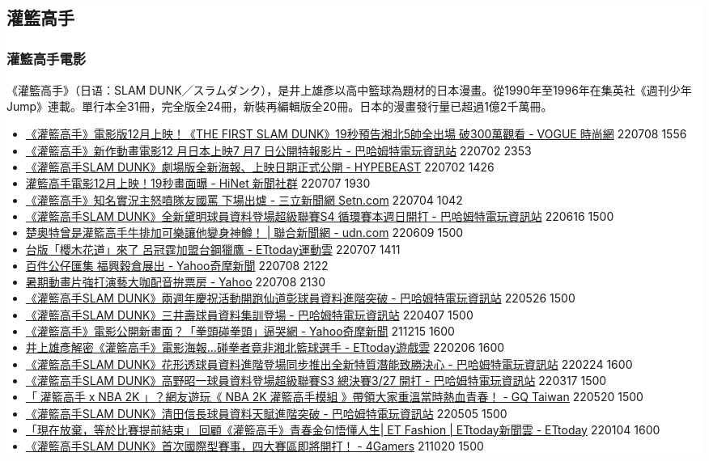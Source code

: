 ## 灌籃高手

### 灌籃高手電影

《灌籃高手》（日语：SLAM DUNK／スラムダンク），是井上雄彥以高中籃球為題材的日本漫畫。從1990年至1996年在集英社《週刊少年Jump》連載。單行本全31冊，完全版全24冊，新裝再編輯版全20冊。日本的漫畫發行量已超過1億2千萬冊。
- [《灌籃高手》電影版12月上映！《THE FIRST SLAM DUNK》19秒預告湘北5帥全出場 破300萬觀看 - VOGUE 時尚網](https://www.vogue.com.tw/entertainment/article/the-first-slam-dunk-teaser-trailer "《灌籃高手》電影版12月上映！《THE FIRST SLAM DUNK》19秒預告湘北5帥全出場 破300萬觀看 - VOGUE 時尚網") 220708 1556
- [《灌籃高手》新作動畫電影12 月日本上映7 月7 日公開特報影片 - 巴哈姆特電玩資訊站](https://gnn.gamer.com.tw/detail.php?sn=234160 "《灌籃高手》新作動畫電影12 月日本上映7 月7 日公開特報影片 - 巴哈姆特電玩資訊站") 220702 2353
- [《灌籃高手SLAM DUNK》劇場版全新海報、上映日期正式公開 - HYPEBEAST](https://hypebeast.com/zh/2022/7/slam-dunk-new-poster-release-date "《灌籃高手SLAM DUNK》劇場版全新海報、上映日期正式公開 - HYPEBEAST") 220702 1426
- [灌籃高手電影12月上映！19秒畫面曝 - HiNet 新聞社群](https://times.hinet.net/picNews/24010648 "灌籃高手電影12月上映！19秒畫面曝 - HiNet 新聞社群") 220707 1930
- [《灌籃高手》知名實況主怒噴隊友國罵 下場出爐 - 三立新聞網 Setn.com](https://www.setn.com/News.aspx?NewsID=1140087 "《灌籃高手》知名實況主怒噴隊友國罵 下場出爐 - 三立新聞網 Setn.com") 220704 1042
- [《灌籃高手SLAM DUNK》全新黛明球員資料登場超級聯賽S4 循環賽本週日開打 - 巴哈姆特電玩資訊站](https://gnn.gamer.com.tw/detail.php?sn=233357 "《灌籃高手SLAM DUNK》全新黛明球員資料登場超級聯賽S4 循環賽本週日開打 - 巴哈姆特電玩資訊站") 220616 1500
- [楚奧特曾是灌籃高手牛排加可樂讓他變身神鱒！ | 聯合新聞網 - udn.com](https://udn.com/news/story/122629/6374020 "楚奧特曾是灌籃高手牛排加可樂讓他變身神鱒！ | 聯合新聞網 - udn.com") 220609 1500
- [台版「櫻木花道」來了 呂冠霆加盟台鋼獵鷹 - ETtoday運動雲](https://sports.ettoday.net/news/2289200 "台版「櫻木花道」來了 呂冠霆加盟台鋼獵鷹 - ETtoday運動雲") 220707 1411
- [百件公仔匯集 福興穀倉展出 - Yahoo奇摩新聞](https://tw.news.yahoo.com/%E7%99%BE%E4%BB%B6%E5%85%AC%E4%BB%94%E5%8C%AF%E9%9B%86-%E7%A6%8F%E8%88%88%E7%A9%80%E5%80%89%E5%B1%95%E5%87%BA-132257994.html "百件公仔匯集 福興穀倉展出 - Yahoo奇摩新聞") 220708 2122
- [暑期動畫片強打演藝大咖配音拚票房 - Yahoo](https://tw.tv.yahoo.com/%E6%9A%91%E6%9C%9F%E5%8B%95%E7%95%AB%E7%89%87%E5%BC%B7%E6%89%93-%E6%BC%94%E8%97%9D%E5%A4%A7%E5%92%96%E9%85%8D%E9%9F%B3%E6%8B%9A%E7%A5%A8%E6%88%BF-130200131.html "暑期動畫片強打演藝大咖配音拚票房 - Yahoo") 220708 2130
- [《灌籃高手SLAM DUNK》兩週年慶祝活動開跑仙道彰球員資料進階突破 - 巴哈姆特電玩資訊站](https://gnn.gamer.com.tw/detail.php?sn=232398 "《灌籃高手SLAM DUNK》兩週年慶祝活動開跑仙道彰球員資料進階突破 - 巴哈姆特電玩資訊站") 220526 1500
- [《灌籃高手SLAM DUNK》三井壽球員資料集訓登場 - 巴哈姆特電玩資訊站](https://gnn.gamer.com.tw/detail.php?sn=230270 "《灌籃高手SLAM DUNK》三井壽球員資料集訓登場 - 巴哈姆特電玩資訊站") 220407 1500
- [《灌籃高手》電影公開新畫面？「拳頭碰拳頭」逼哭網 - Yahoo奇摩新聞](https://tw.news.yahoo.com/%E7%81%8C%E7%B1%83%E9%AB%98%E6%89%8B%E9%9B%BB%E5%BD%B1%E6%96%B0%E7%95%AB%E9%9D%A2-%E6%8B%B3%E9%A0%AD%E4%BA%92%E6%93%8A%E9%80%BC%E5%93%AD%E7%B6%B2-053005893.html "《灌籃高手》電影公開新畫面？「拳頭碰拳頭」逼哭網 - Yahoo奇摩新聞") 211215 1600
- [井上雄彥解密《灌籃高手》電影海報...碰拳者竟非湘北籃球選手 - ETtoday遊戲雲](https://game.ettoday.net/article/2183084.htm "井上雄彥解密《灌籃高手》電影海報...碰拳者竟非湘北籃球選手 - ETtoday遊戲雲") 220206 1600
- [《灌籃高手SLAM DUNK》花形透球員資料進階登場同步推出全新特質潛能致勝決心 - 巴哈姆特電玩資訊站](https://gnn.gamer.com.tw/detail.php?sn=228358 "《灌籃高手SLAM DUNK》花形透球員資料進階登場同步推出全新特質潛能致勝決心 - 巴哈姆特電玩資訊站") 220224 1600
- [《灌籃高手SLAM DUNK》高野昭一球員資料登場超級聯賽S3 總決賽3/27 開打 - 巴哈姆特電玩資訊站](https://gnn.gamer.com.tw/detail.php?sn=229278 "《灌籃高手SLAM DUNK》高野昭一球員資料登場超級聯賽S3 總決賽3/27 開打 - 巴哈姆特電玩資訊站") 220317 1500
- [「 灌籃高手 x NBA 2K 」？網友遊玩《 NBA 2K 灌籃高手模組 》帶領大家重溫當時熱血青春！ - GQ Taiwan](https://www.gq.com.tw/gadget/article/%E7%81%8C%E7%B1%83%E9%AB%98%E6%89%8B-nba-2k "「 灌籃高手 x NBA 2K 」？網友遊玩《 NBA 2K 灌籃高手模組 》帶領大家重溫當時熱血青春！ - GQ Taiwan") 220520 1500
- [《灌籃高手SLAM DUNK》清田信長球員資料天賦進階突破 - 巴哈姆特電玩資訊站](https://gnn.gamer.com.tw/detail.php?sn=231483 "《灌籃高手SLAM DUNK》清田信長球員資料天賦進階突破 - 巴哈姆特電玩資訊站") 220505 1500
- [「現在放棄，等於比賽提前結束」 回顧《灌籃高手》青春金句悟懂人生| ET Fashion | ETtoday新聞雲 - ETtoday](https://fashion.ettoday.net/news/2161169 "「現在放棄，等於比賽提前結束」 回顧《灌籃高手》青春金句悟懂人生| ET Fashion | ETtoday新聞雲 - ETtoday") 220104 1600
- [《灌籃高手SLAM DUNK》首次國際型賽事，四大賽區即將開打！ - 4Gamers](https://www.4gamers.com.tw/news/detail/50496/slamdunk-asian-cup-upcoming "《灌籃高手SLAM DUNK》首次國際型賽事，四大賽區即將開打！ - 4Gamers") 211020 1500
